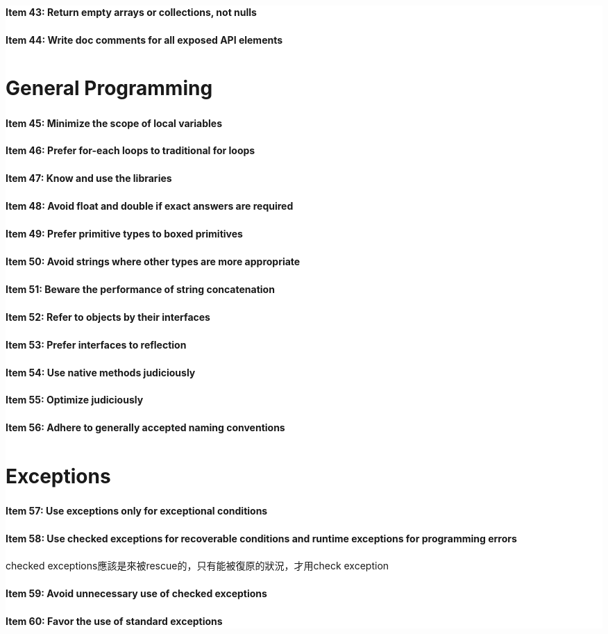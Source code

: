 #### Item 43: Return empty arrays or collections, not nulls

#### Item 44: Write doc comments for all exposed API elements

General Programming
===================

#### Item 45: Minimize the scope of local variables

#### Item 46: Prefer for-each loops to traditional for loops

#### Item 47: Know and use the libraries

#### Item 48: Avoid float and double if exact answers are required

#### Item 49: Prefer primitive types to boxed primitives

#### Item 50: Avoid strings where other types are more appropriate

#### Item 51: Beware the performance of string concatenation

#### Item 52: Refer to objects by their interfaces

#### Item 53: Prefer interfaces to reflection

#### Item 54: Use native methods judiciously

#### Item 55: Optimize judiciously

#### Item 56: Adhere to generally accepted naming conventions

Exceptions
==========

#### Item 57: Use exceptions only for exceptional conditions

#### Item 58: Use checked exceptions for recoverable conditions and runtime exceptions for programming errors

checked exceptions應該是來被rescue的，只有能被復原的狀況，才用check
exception

#### Item 59: Avoid unnecessary use of checked exceptions

#### Item 60: Favor the use of standard exceptions
